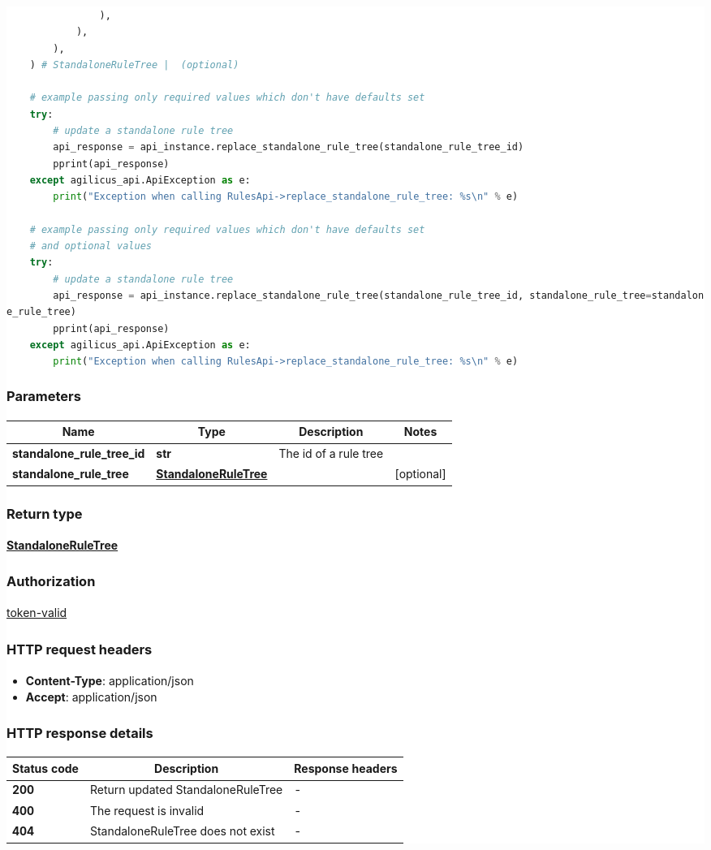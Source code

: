 ```python
                ),
            ),
        ),
    ) # StandaloneRuleTree |  (optional)

    # example passing only required values which don't have defaults set
    try:
        # update a standalone rule tree
        api_response = api_instance.replace_standalone_rule_tree(standalone_rule_tree_id)
        pprint(api_response)
    except agilicus_api.ApiException as e:
        print("Exception when calling RulesApi->replace_standalone_rule_tree: %s\n" % e)

    # example passing only required values which don't have defaults set
    # and optional values
    try:
        # update a standalone rule tree
        api_response = api_instance.replace_standalone_rule_tree(standalone_rule_tree_id, standalone_rule_tree=standalone_rule_tree)
        pprint(api_response)
    except agilicus_api.ApiException as e:
        print("Exception when calling RulesApi->replace_standalone_rule_tree: %s\n" % e)
```


### Parameters

Name | Type | Description  | Notes
------------- | ------------- | ------------- | -------------
 **standalone_rule_tree_id** | **str**| The id of a rule tree |
 **standalone_rule_tree** | [**StandaloneRuleTree**](StandaloneRuleTree.md)|  | [optional]

### Return type

[**StandaloneRuleTree**](StandaloneRuleTree.md)

### Authorization

[token-valid](../README.md#token-valid)

### HTTP request headers

 - **Content-Type**: application/json
 - **Accept**: application/json


### HTTP response details
| Status code | Description | Response headers |
|-------------|-------------|------------------|
**200** | Return updated StandaloneRuleTree |  -  |
**400** | The request is invalid |  -  |
**404** | StandaloneRuleTree does not exist |  -  |
